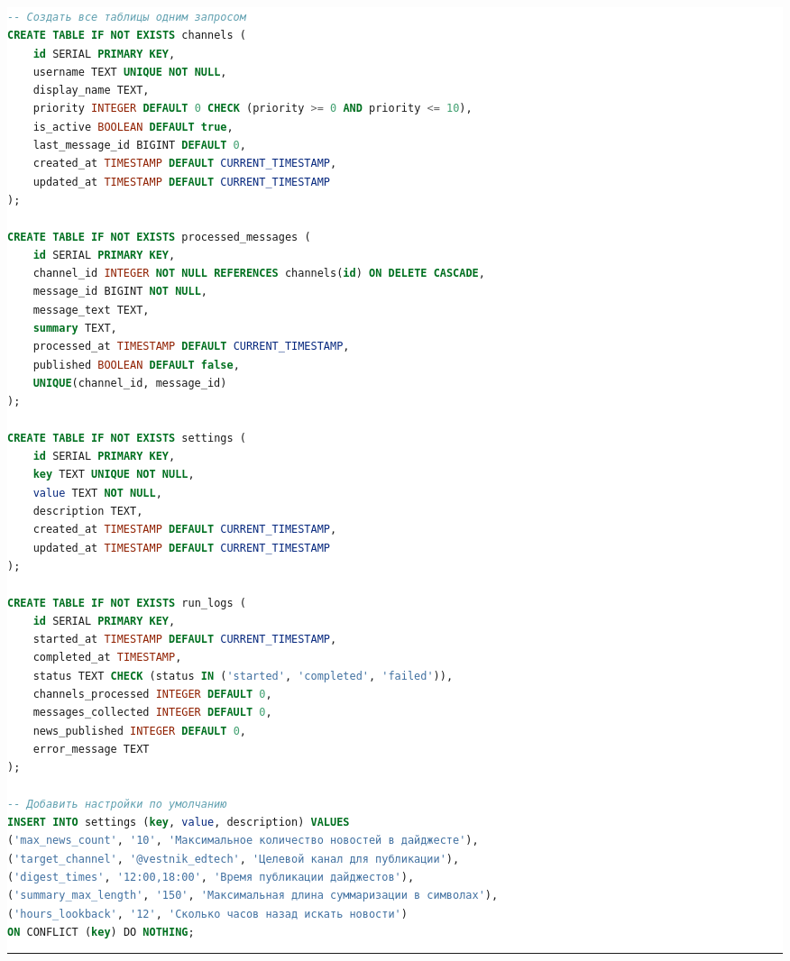 ```sql
-- Создать все таблицы одним запросом  
CREATE TABLE IF NOT EXISTS channels (
    id SERIAL PRIMARY KEY,
    username TEXT UNIQUE NOT NULL,
    display_name TEXT,
    priority INTEGER DEFAULT 0 CHECK (priority >= 0 AND priority <= 10),
    is_active BOOLEAN DEFAULT true,
    last_message_id BIGINT DEFAULT 0,
    created_at TIMESTAMP DEFAULT CURRENT_TIMESTAMP,
    updated_at TIMESTAMP DEFAULT CURRENT_TIMESTAMP
);

CREATE TABLE IF NOT EXISTS processed_messages (
    id SERIAL PRIMARY KEY,
    channel_id INTEGER NOT NULL REFERENCES channels(id) ON DELETE CASCADE,
    message_id BIGINT NOT NULL,
    message_text TEXT,
    summary TEXT,
    processed_at TIMESTAMP DEFAULT CURRENT_TIMESTAMP,
    published BOOLEAN DEFAULT false,
    UNIQUE(channel_id, message_id)
);

CREATE TABLE IF NOT EXISTS settings (
    id SERIAL PRIMARY KEY,
    key TEXT UNIQUE NOT NULL,
    value TEXT NOT NULL,
    description TEXT,
    created_at TIMESTAMP DEFAULT CURRENT_TIMESTAMP,
    updated_at TIMESTAMP DEFAULT CURRENT_TIMESTAMP
);

CREATE TABLE IF NOT EXISTS run_logs (
    id SERIAL PRIMARY KEY,
    started_at TIMESTAMP DEFAULT CURRENT_TIMESTAMP,
    completed_at TIMESTAMP,
    status TEXT CHECK (status IN ('started', 'completed', 'failed')),
    channels_processed INTEGER DEFAULT 0,
    messages_collected INTEGER DEFAULT 0,
    news_published INTEGER DEFAULT 0,
    error_message TEXT
);

-- Добавить настройки по умолчанию
INSERT INTO settings (key, value, description) VALUES 
('max_news_count', '10', 'Максимальное количество новостей в дайджесте'),
('target_channel', '@vestnik_edtech', 'Целевой канал для публикации'),
('digest_times', '12:00,18:00', 'Время публикации дайджестов'),
('summary_max_length', '150', 'Максимальная длина суммаризации в символах'),
('hours_lookback', '12', 'Сколько часов назад искать новости')
ON CONFLICT (key) DO NOTHING;
```

---